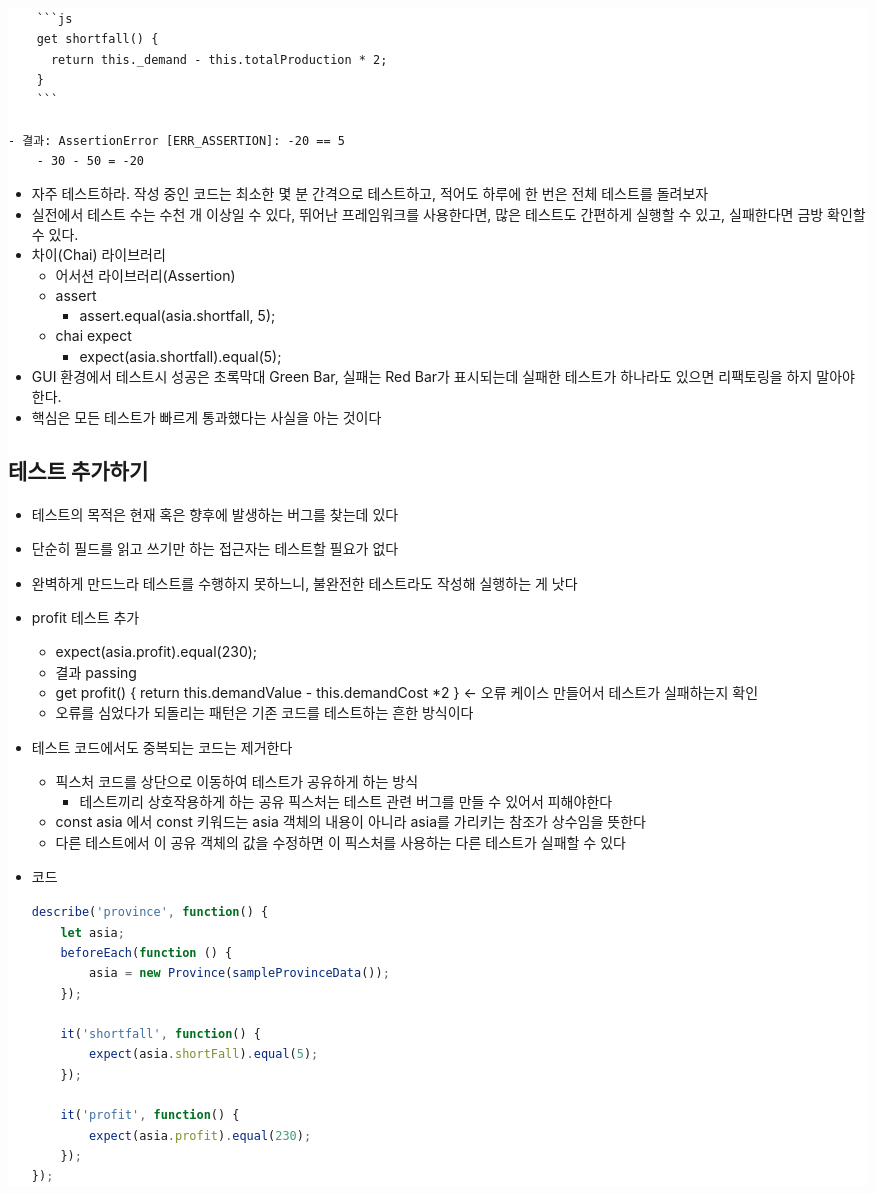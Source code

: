        ```js
        get shortfall() { 
          return this._demand - this.totalProduction * 2; 
        } 
        ```
    
    - 결과: AssertionError [ERR_ASSERTION]: -20 == 5
        - 30 - 50 = -20
- 자주 테스트하라. 작성 중인 코드는 최소한 몇 분 간격으로 테스트하고, 적어도 하루에 한 번은 전체 테스트를 돌려보자
- 실전에서 테스트 수는 수천 개 이상일 수 있다, 뛰어난 프레임워크를 사용한다면, 많은 테스트도 간편하게 실행할 수 있고, 실패한다면 금방 확인할 수 있다.
- 차이(Chai) 라이브러리
    - 어서션 라이브러리(Assertion)
    - assert
        - assert.equal(asia.shortfall, 5);
    - chai expect
        - expect(asia.shortfall).equal(5);
- GUI 환경에서 테스트시 성공은 초록막대 Green Bar, 실패는 Red Bar가 표시되는데 실패한 테스트가 하나라도 있으면 리팩토링을 하지 말아야 한다.
- 핵심은 모든 테스트가 빠르게 통과했다는 사실을 아는 것이다

## 테스트 추가하기

- 테스트의 목적은 현재 혹은 향후에 발생하는 버그를 찾는데 있다
- 단순히 필드를 읽고 쓰기만 하는 접근자는 테스트할 필요가 없다
- 완벽하게 만드느라 테스트를 수행하지 못하느니, 불완전한 테스트라도 작성해 실행하는 게 낫다
- profit 테스트 추가
    - expect(asia.profit).equal(230);
    - 결과 passing
    - get profit() { return this.demandValue - this.demandCost *2 } ← 오류 케이스 만들어서 테스트가 실패하는지 확인
    - 오류를 심었다가 되돌리는 패턴은 기존 코드를 테스트하는 흔한 방식이다
- 테스트 코드에서도 중복되는 코드는 제거한다
    - 픽스처 코드를 상단으로 이동하여 테스트가 공유하게 하는 방식
        - 테스트끼리 상호작용하게 하는 공유 픽스처는 테스트 관련 버그를 만들 수 있어서 피해야한다
    - const asia 에서 const 키워드는 asia 객체의 내용이 아니라 asia를 가리키는 참조가 상수임을 뜻한다
    - 다른 테스트에서 이 공유 객체의 값을 수정하면 이 픽스처를 사용하는 다른 테스트가 실패할 수 있다
- 코드
    
    ```js
    describe('province', function() {
        let asia;
        beforeEach(function () {
            asia = new Province(sampleProvinceData());
        });

        it('shortfall', function() {
            expect(asia.shortFall).equal(5);
        });

        it('profit', function() {
            expect(asia.profit).equal(230);
        });
    });
    ```
    
